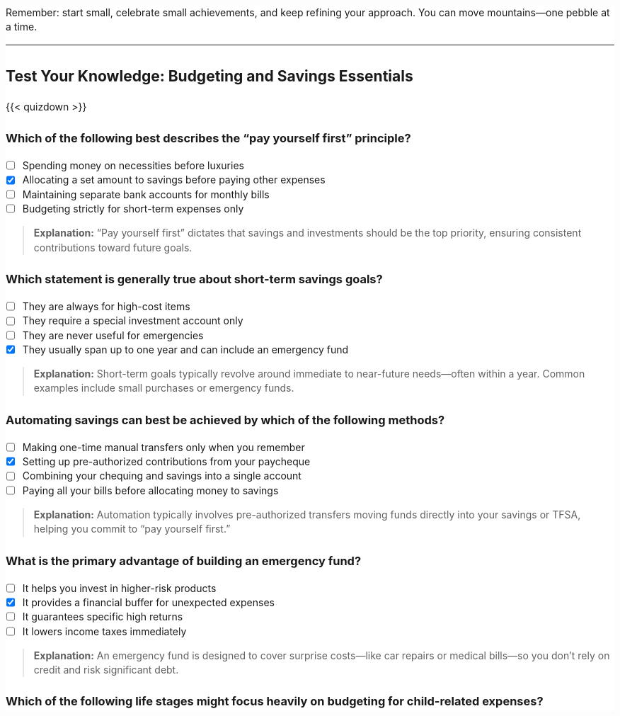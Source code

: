Remember: start small, celebrate small achievements, and keep refining your approach. You can move mountains—one pebble at a time.

---

## Test Your Knowledge: Budgeting and Savings Essentials

{{< quizdown >}}

### Which of the following best describes the “pay yourself first” principle?

- [ ] Spending money on necessities before luxuries
- [x] Allocating a set amount to savings before paying other expenses
- [ ] Maintaining separate bank accounts for monthly bills
- [ ] Budgeting strictly for short-term expenses only

> **Explanation:** “Pay yourself first” dictates that savings and investments should be the top priority, ensuring consistent contributions toward future goals.

### Which statement is generally true about short-term savings goals?

- [ ] They are always for high-cost items
- [ ] They require a special investment account only
- [ ] They are never useful for emergencies
- [x] They usually span up to one year and can include an emergency fund

> **Explanation:** Short-term goals typically revolve around immediate to near-future needs—often within a year. Common examples include small purchases or emergency funds.

### Automating savings can best be achieved by which of the following methods?

- [ ] Making one-time manual transfers only when you remember
- [x] Setting up pre-authorized contributions from your paycheque
- [ ] Combining your chequing and savings into a single account
- [ ] Paying all your bills before allocating money to savings

> **Explanation:** Automation typically involves pre-authorized transfers moving funds directly into your savings or TFSA, helping you commit to “pay yourself first.”

### What is the primary advantage of building an emergency fund?

- [ ] It helps you invest in higher-risk products
- [x] It provides a financial buffer for unexpected expenses
- [ ] It guarantees specific high returns
- [ ] It lowers income taxes immediately

> **Explanation:** An emergency fund is designed to cover surprise costs—like car repairs or medical bills—so you don’t rely on credit and risk significant debt.

### Which of the following life stages might focus heavily on budgeting for child-related expenses?
